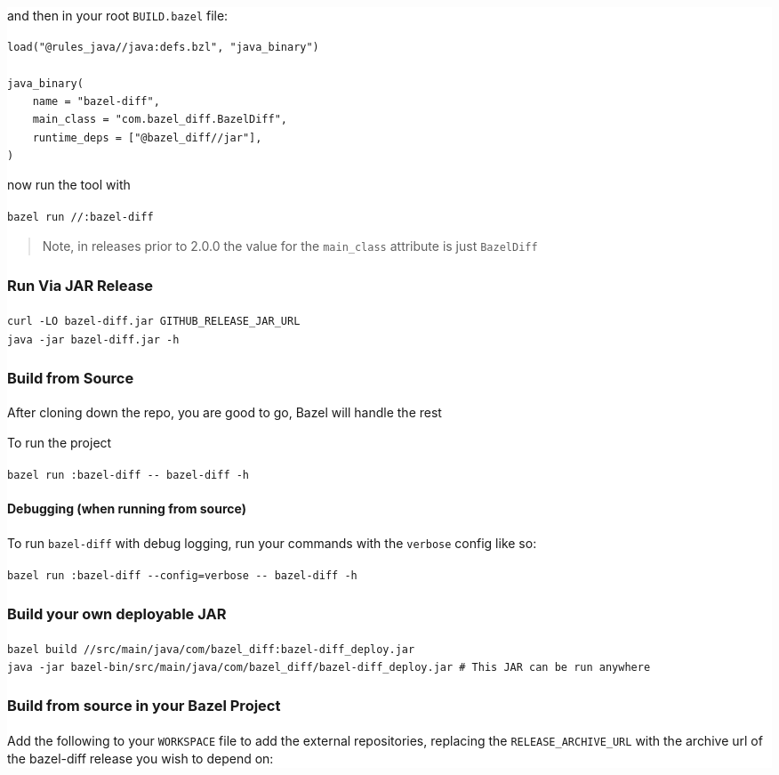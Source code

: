 and then in your root `BUILD.bazel` file:

```bazel
load("@rules_java//java:defs.bzl", "java_binary")

java_binary(
    name = "bazel-diff",
    main_class = "com.bazel_diff.BazelDiff",
    runtime_deps = ["@bazel_diff//jar"],
)
```

now run the tool with

```terminal
bazel run //:bazel-diff
```

> Note, in releases prior to 2.0.0 the value for the `main_class` attribute is just `BazelDiff`

### Run Via JAR Release

```terminal
curl -LO bazel-diff.jar GITHUB_RELEASE_JAR_URL
java -jar bazel-diff.jar -h
```

### Build from Source

After cloning down the repo, you are good to go, Bazel will handle the rest

To run the project

```terminal
bazel run :bazel-diff -- bazel-diff -h
```

#### Debugging (when running from source)

To run `bazel-diff` with debug logging, run your commands with the `verbose` config like so:

```terminal
bazel run :bazel-diff --config=verbose -- bazel-diff -h
```

### Build your own deployable JAR

```terminal
bazel build //src/main/java/com/bazel_diff:bazel-diff_deploy.jar
java -jar bazel-bin/src/main/java/com/bazel_diff/bazel-diff_deploy.jar # This JAR can be run anywhere
```

### Build from source in your Bazel Project

Add the following to your `WORKSPACE` file to add the external repositories, replacing the `RELEASE_ARCHIVE_URL` with the archive url of the bazel-diff release you wish to depend on:
